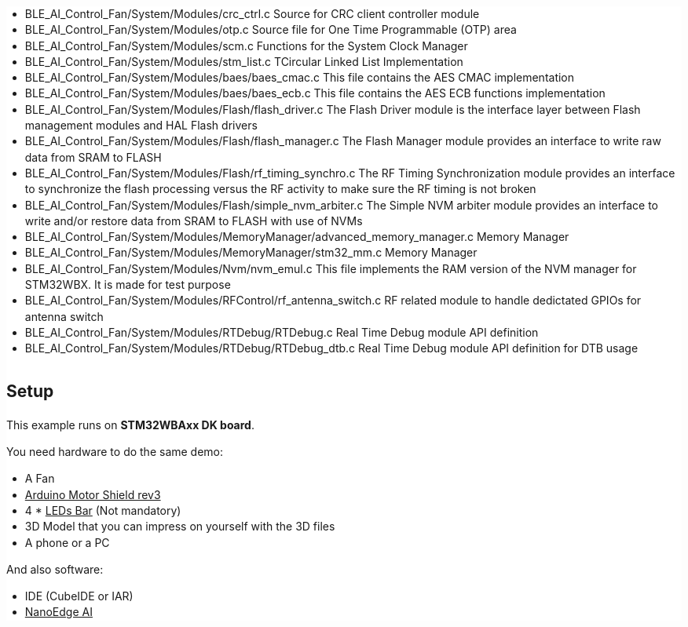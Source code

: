   - BLE_AI_Control_Fan/System/Modules/crc_ctrl.c                                         Source for CRC client controller module 
  - BLE_AI_Control_Fan/System/Modules/otp.c                                              Source file for One Time Programmable (OTP) area 
  - BLE_AI_Control_Fan/System/Modules/scm.c                                              Functions for the System Clock Manager
  - BLE_AI_Control_Fan/System/Modules/stm_list.c                                         TCircular Linked List Implementation
  - BLE_AI_Control_Fan/System/Modules/baes/baes_cmac.c                                   This file contains the AES CMAC implementation
  - BLE_AI_Control_Fan/System/Modules/baes/baes_ecb.c                                    This file contains the AES ECB functions implementation
  - BLE_AI_Control_Fan/System/Modules/Flash/flash_driver.c                               The Flash Driver module is the interface layer between Flash management modules and HAL Flash drivers
  - BLE_AI_Control_Fan/System/Modules/Flash/flash_manager.c                              The Flash Manager module provides an interface to write raw data from SRAM to FLASH
  - BLE_AI_Control_Fan/System/Modules/Flash/rf_timing_synchro.c                          The RF Timing Synchronization module provides an interface to synchronize the flash processing versus the RF activity to make sure the RF timing is not broken
  - BLE_AI_Control_Fan/System/Modules/Flash/simple_nvm_arbiter.c                         The Simple NVM arbiter module provides an interface to write and/or restore data from SRAM to FLASH with use of NVMs
  - BLE_AI_Control_Fan/System/Modules/MemoryManager/advanced_memory_manager.c            Memory Manager 
  - BLE_AI_Control_Fan/System/Modules/MemoryManager/stm32_mm.c                           Memory Manager 
  - BLE_AI_Control_Fan/System/Modules/Nvm/nvm_emul.c                                     This file implements the RAM version of the NVM manager for STM32WBX. It is made for test purpose
  - BLE_AI_Control_Fan/System/Modules/RFControl/rf_antenna_switch.c                      RF related module to handle dedictated GPIOs for antenna switch
  - BLE_AI_Control_Fan/System/Modules/RTDebug/RTDebug.c                                  Real Time Debug module API definition 
  - BLE_AI_Control_Fan/System/Modules/RTDebug/RTDebug_dtb.c                              Real Time Debug module API definition for DTB usage

## Setup

This example runs on **STM32WBAxx DK board**.

You need hardware to do the same demo:
 * A Fan
 * [Arduino Motor Shield rev3](https://docs.arduino.cc/hardware/motor-shield-rev3/)
 * 4 * [LEDs Bar](https://shop.pimoroni.com/products/blinkt?variant=22408658695) (Not mandatory)
 * 3D Model that you can impress on yourself with the 3D files
 * A phone or a PC

And also software:
 * IDE (CubeIDE or IAR)
 * [NanoEdge AI](https://stm32ai.st.com/nanoedge-ai/) 




